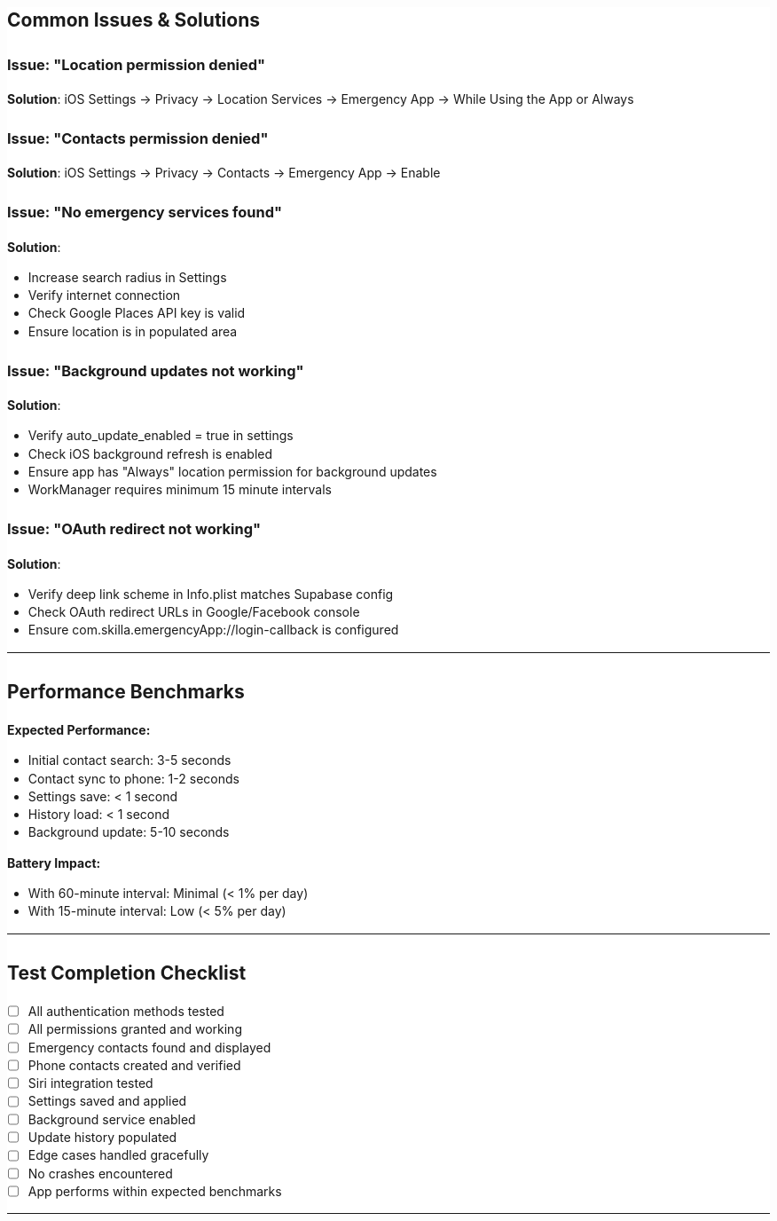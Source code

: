 ## Common Issues & Solutions

### Issue: "Location permission denied"
**Solution**: iOS Settings → Privacy → Location Services → Emergency App → While Using the App or Always

### Issue: "Contacts permission denied"
**Solution**: iOS Settings → Privacy → Contacts → Emergency App → Enable

### Issue: "No emergency services found"
**Solution**: 
- Increase search radius in Settings
- Verify internet connection
- Check Google Places API key is valid
- Ensure location is in populated area

### Issue: "Background updates not working"
**Solution**:
- Verify auto_update_enabled = true in settings
- Check iOS background refresh is enabled
- Ensure app has "Always" location permission for background updates
- WorkManager requires minimum 15 minute intervals

### Issue: "OAuth redirect not working"
**Solution**:
- Verify deep link scheme in Info.plist matches Supabase config
- Check OAuth redirect URLs in Google/Facebook console
- Ensure com.skilla.emergencyApp://login-callback is configured

---

## Performance Benchmarks

**Expected Performance:**
- Initial contact search: 3-5 seconds
- Contact sync to phone: 1-2 seconds
- Settings save: < 1 second
- History load: < 1 second
- Background update: 5-10 seconds

**Battery Impact:**
- With 60-minute interval: Minimal (< 1% per day)
- With 15-minute interval: Low (< 5% per day)

---

## Test Completion Checklist

- [ ] All authentication methods tested
- [ ] All permissions granted and working
- [ ] Emergency contacts found and displayed
- [ ] Phone contacts created and verified
- [ ] Siri integration tested
- [ ] Settings saved and applied
- [ ] Background service enabled
- [ ] Update history populated
- [ ] Edge cases handled gracefully
- [ ] No crashes encountered
- [ ] App performs within expected benchmarks

---